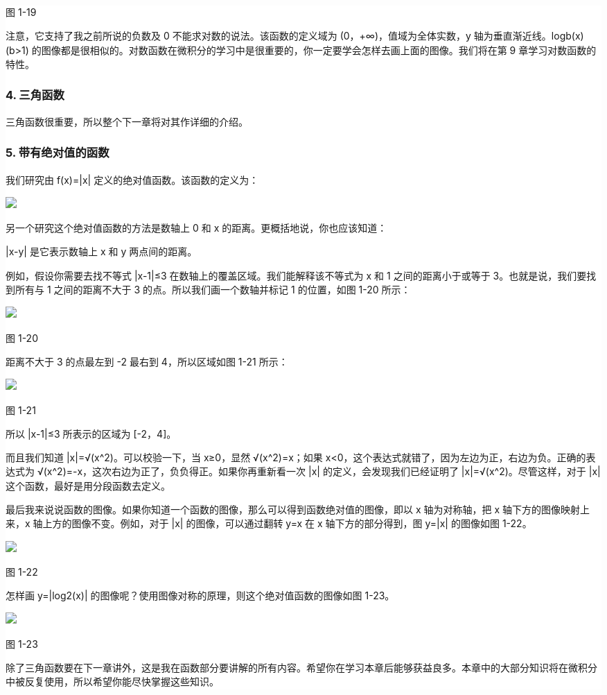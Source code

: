 图 1-19

注意，它支持了我之前所说的负数及 0 不能求对数的说法。该函数的定义域为 (0，+∞)，值域为全体实数，y 轴为垂直渐近线。logb(x)(b>1) 的图像都是很相似的。对数函数在微积分的学习中是很重要的，你一定要学会怎样去画上面的图像。我们将在第 9 章学习对数函数的特性。

### 4. 三角函数　

三角函数很重要，所以整个下一章将对其作详细的介绍。

### 5. 带有绝对值的函数　

我们研究由 f(x)=|x| 定义的绝对值函数。该函数的定义为：

![](https://raw.githubusercontent.com/dalong0514/selfstudy/master/图片链接/化工书籍/2019107.PNG)

另一个研究这个绝对值函数的方法是数轴上 0 和 x 的距离。更概括地说，你也应该知道：

|x-y| 是它表示数轴上 x 和 y 两点间的距离。

例如，假设你需要去找不等式 |x-1|≤3 在数轴上的覆盖区域。我们能解释该不等式为 x 和 1 之间的距离小于或等于 3。也就是说，我们要找到所有与 1 之间的距离不大于 3 的点。所以我们画一个数轴并标记 1 的位置，如图 1-20 所示：

![](https://raw.githubusercontent.com/dalong0514/selfstudy/master/图片链接/化工书籍/2019108.PNG)

图 1-20

距离不大于 3 的点最左到 -2 最右到 4，所以区域如图 1-21 所示：

![](https://raw.githubusercontent.com/dalong0514/selfstudy/master/图片链接/化工书籍/2019109.PNG)

图 1-21

所以 |x-1|≤3 所表示的区域为 [-2，4]。

而且我们知道 |x|=√(x^2)。可以校验一下，当 x≥0，显然 √(x^2)=x；如果 x<0，这个表达式就错了，因为左边为正，右边为负。正确的表达式为 √(x^2)=-x，这次右边为正了，负负得正。如果你再重新看一次 |x| 的定义，会发现我们已经证明了 |x|=√(x^2)。尽管这样，对于 |x| 这个函数，最好是用分段函数去定义。

最后我来说说函数的图像。如果你知道一个函数的图像，那么可以得到函数绝对值的图像，即以 x 轴为对称轴，把 x 轴下方的图像映射上来，x 轴上方的图像不变。例如，对于 |x| 的图像，可以通过翻转 y=x 在 x 轴下方的部分得到，图 y=|x| 的图像如图 1-22。

![](https://raw.githubusercontent.com/dalong0514/selfstudy/master/图片链接/化工书籍/2019110.PNG)

图 1-22

怎样画 y=|log2(x)| 的图像呢？使用图像对称的原理，则这个绝对值函数的图像如图 1-23。

![](https://raw.githubusercontent.com/dalong0514/selfstudy/master/图片链接/化工书籍/2019111.PNG)

图 1-23

除了三角函数要在下一章讲外，这是我在函数部分要讲解的所有内容。希望你在学习本章后能够获益良多。本章中的大部分知识将在微积分中被反复使用，所以希望你能尽快掌握这些知识。
